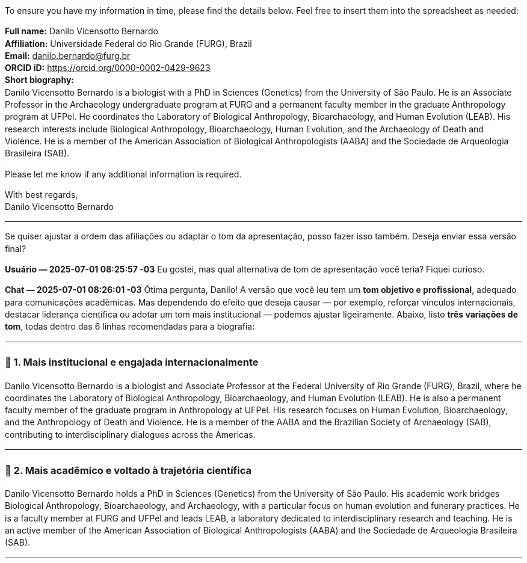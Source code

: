 To ensure you have my information in time, please find the details below. Feel free to insert them into the spreadsheet as needed:

**Full name:** Danilo Vicensotto Bernardo  
**Affiliation:** Universidade Federal do Rio Grande (FURG), Brazil  
**Email:** danilo.bernardo@furg.br  
**ORCID iD:** https://orcid.org/0000-0002-0429-9623  
**Short biography:**  
Danilo Vicensotto Bernardo is a biologist with a PhD in Sciences (Genetics) from the University of São Paulo. He is an Associate Professor in the Archaeology undergraduate program at FURG and a permanent faculty member in the graduate Anthropology program at UFPel. He coordinates the Laboratory of Biological Anthropology, Bioarchaeology, and Human Evolution (LEAB). His research interests include Biological Anthropology, Bioarchaeology, Human Evolution, and the Archaeology of Death and Violence. He is a member of the American Association of Biological Anthropologists (AABA) and the Sociedade de Arqueologia Brasileira (SAB).

Please let me know if any additional information is required.

With best regards,  
Danilo Vicensotto Bernardo

---

Se quiser ajustar a ordem das afiliações ou adaptar o tom da apresentação, posso fazer isso também. Deseja enviar essa versão final?

**Usuário — 2025-07-01 08:25:57 -03**
Eu gostei, mas qual alternativa de tom de apresentação você teria? Fiquei curioso.

**Chat — 2025-07-01 08:26:01 -03**
Ótima pergunta, Danilo! A versão que você leu tem um **tom objetivo e profissional**, adequado para comunicações acadêmicas. Mas dependendo do efeito que deseja causar — por exemplo, reforçar vínculos internacionais, destacar liderança científica ou adotar um tom mais institucional — podemos ajustar ligeiramente. Abaixo, listo **três variações de tom**, todas dentro das 6 linhas recomendadas para a biografia:

---

### 🔹 1. **Mais institucional e engajada internacionalmente**  
Danilo Vicensotto Bernardo is a biologist and Associate Professor at the Federal University of Rio Grande (FURG), Brazil, where he coordinates the Laboratory of Biological Anthropology, Bioarchaeology, and Human Evolution (LEAB). He is also a permanent faculty member of the graduate program in Anthropology at UFPel. His research focuses on Human Evolution, Bioarchaeology, and the Anthropology of Death and Violence. He is a member of the AABA and the Brazilian Society of Archaeology (SAB), contributing to interdisciplinary dialogues across the Americas.

---

### 🔹 2. **Mais acadêmico e voltado à trajetória científica**  
Danilo Vicensotto Bernardo holds a PhD in Sciences (Genetics) from the University of São Paulo. His academic work bridges Biological Anthropology, Bioarchaeology, and Archaeology, with a particular focus on human evolution and funerary practices. He is a faculty member at FURG and UFPel and leads LEAB, a laboratory dedicated to interdisciplinary research and teaching. He is an active member of the American Association of Biological Anthropologists (AABA) and the Sociedade de Arqueologia Brasileira (SAB).

---